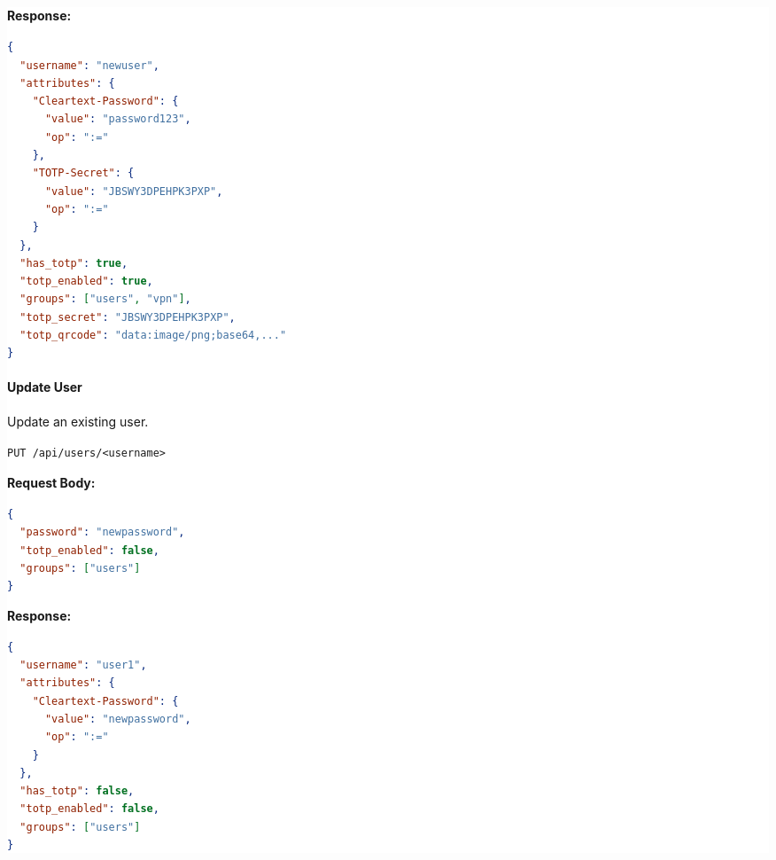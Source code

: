 **Response:**

```json
{
  "username": "newuser",
  "attributes": {
    "Cleartext-Password": {
      "value": "password123",
      "op": ":="
    },
    "TOTP-Secret": {
      "value": "JBSWY3DPEHPK3PXP",
      "op": ":="
    }
  },
  "has_totp": true,
  "totp_enabled": true,
  "groups": ["users", "vpn"],
  "totp_secret": "JBSWY3DPEHPK3PXP",
  "totp_qrcode": "data:image/png;base64,..."
}
```

#### Update User

Update an existing user.

```
PUT /api/users/<username>
```

**Request Body:**

```json
{
  "password": "newpassword",
  "totp_enabled": false,
  "groups": ["users"]
}
```

**Response:**

```json
{
  "username": "user1",
  "attributes": {
    "Cleartext-Password": {
      "value": "newpassword",
      "op": ":="
    }
  },
  "has_totp": false,
  "totp_enabled": false,
  "groups": ["users"]
}
```
